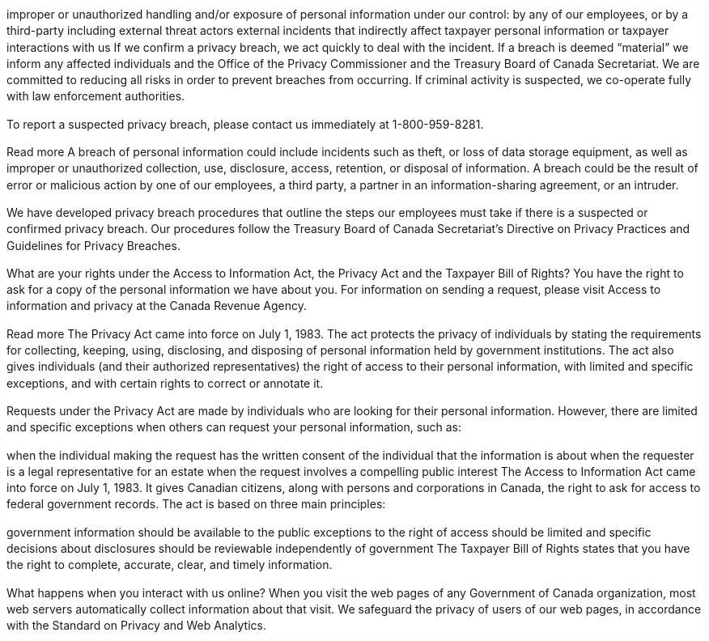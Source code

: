 improper or unauthorized handling and/or exposure of personal information under our control: by any of our employees, or by a third-party including external threat actors
external incidents that indirectly affect taxpayer personal information or taxpayer interactions with us
If we confirm a privacy breach, we act quickly to deal with the incident. If a breach is deemed  “material” we inform any affected individuals and the Office of the Privacy Commissioner and the Treasury Board of Canada Secretariat. We are committed to reducing all risks in order to prevent breaches from occurring. If criminal activity is suspected, we co-operate fully with law enforcement authorities.

To report a suspected privacy breach, please contact us immediately at 1-800-959-8281.

Read more
A breach of personal information could include incidents such as theft, or loss of data storage equipment, as well as improper or unauthorized collection, use, disclosure, access, retention, or disposal of information. A breach could be the result of error or malicious action by one of our employees, a third party, a partner in an information-sharing agreement, or an intruder.

We have developed privacy breach procedures that outline the steps our employees must take if there is a suspected or confirmed privacy breach. Our procedures follow the Treasury Board of Canada Secretariat’s Directive on Privacy Practices and Guidelines for Privacy Breaches.

What are your rights under the Access to Information Act, the Privacy Act and the Taxpayer Bill of Rights?
You have the right to ask for a copy of the personal information we have about you. For information on sending a request, please visit Access to information and privacy at the Canada Revenue Agency.

Read more
The Privacy Act came into force on July 1, 1983. The act protects the privacy of individuals by stating the requirements for collecting, keeping, using, disclosing, and disposing of personal information held by government institutions. The act also gives individuals (and their authorized representatives) the right of access to their personal information, with limited and specific exceptions, and with certain rights to correct or annotate it.

Requests under the Privacy Act are made by individuals who are looking for their personal information. However, there are limited and specific exceptions when others can request your personal information, such as:

when the individual making the request has the written consent of the individual that the information is about
when the requester is a legal representative for an estate
when the request involves a compelling public interest
The Access to Information Act came into force on July 1, 1983. It gives Canadian citizens, along with persons and corporations in Canada, the right to ask for access to federal government records. The act is based on three main principles:

government information should be available to the public
exceptions to the right of access should be limited and specific
decisions about disclosures should be reviewable independently of government
The Taxpayer Bill of Rights states that you have the right to complete, accurate, clear, and timely information.

What happens when you interact with us online?
When you visit the web pages of any Government of Canada organization, most web servers automatically collect information about that visit. We safeguard the privacy of users of our web pages, in accordance with the Standard on Privacy and Web Analytics.
